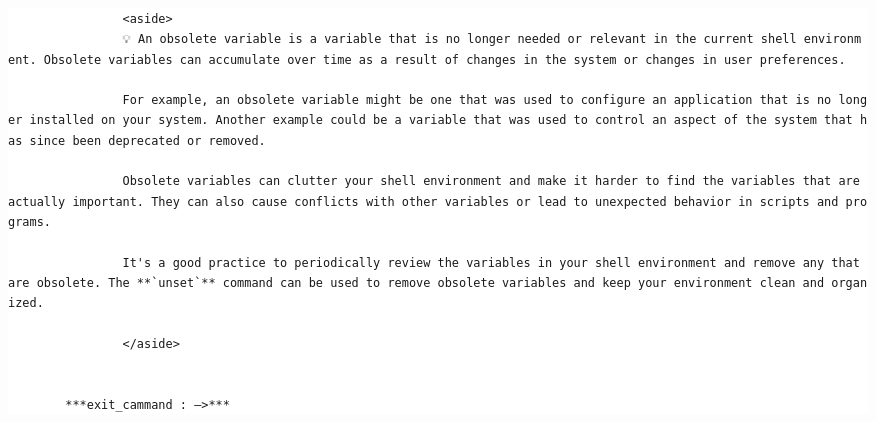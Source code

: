                     <aside>
                    💡 An obsolete variable is a variable that is no longer needed or relevant in the current shell environment. Obsolete variables can accumulate over time as a result of changes in the system or changes in user preferences.
                    
                    For example, an obsolete variable might be one that was used to configure an application that is no longer installed on your system. Another example could be a variable that was used to control an aspect of the system that has since been deprecated or removed.
                    
                    Obsolete variables can clutter your shell environment and make it harder to find the variables that are actually important. They can also cause conflicts with other variables or lead to unexpected behavior in scripts and programs.
                    
                    It's a good practice to periodically review the variables in your shell environment and remove any that are obsolete. The **`unset`** command can be used to remove obsolete variables and keep your environment clean and organized.
                    
                    </aside>
                    
            
            ***exit_cammand : —>***

